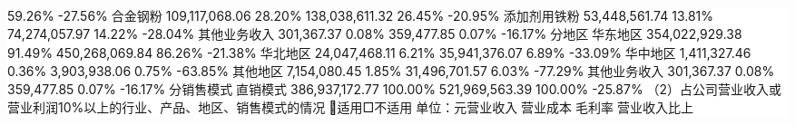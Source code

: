 59.26%
-27.56%
合金钢粉
109,117,068.06
28.20%
138,038,611.32
26.45%
-20.95%
添加剂用铁粉
53,448,561.74
13.81%
74,274,057.97
14.22%
-28.04%
其他业务收入
301,367.37
0.08%
359,477.85
0.07%
-16.17%
分地区
华东地区
354,022,929.38
91.49%
450,268,069.84
86.26%
-21.38%
华北地区
24,047,468.11
6.21%
35,941,376.07
6.89%
-33.09%
华中地区
1,411,327.46
0.36%
3,903,938.06
0.75%
-63.85%
其他地区
7,154,080.45
1.85%
31,496,701.57
6.03%
-77.29%
其他业务收入
301,367.37
0.08%
359,477.85
0.07%
-16.17%
分销售模式
直销模式
386,937,172.77
100.00%
521,969,563.39
100.00%
-25.87%
（2）占公司营业收入或营业利润10%以上的行业、产品、地区、销售模式的情况
适用□不适用
单位：元营业收入
营业成本
毛利率
营业收入比上
